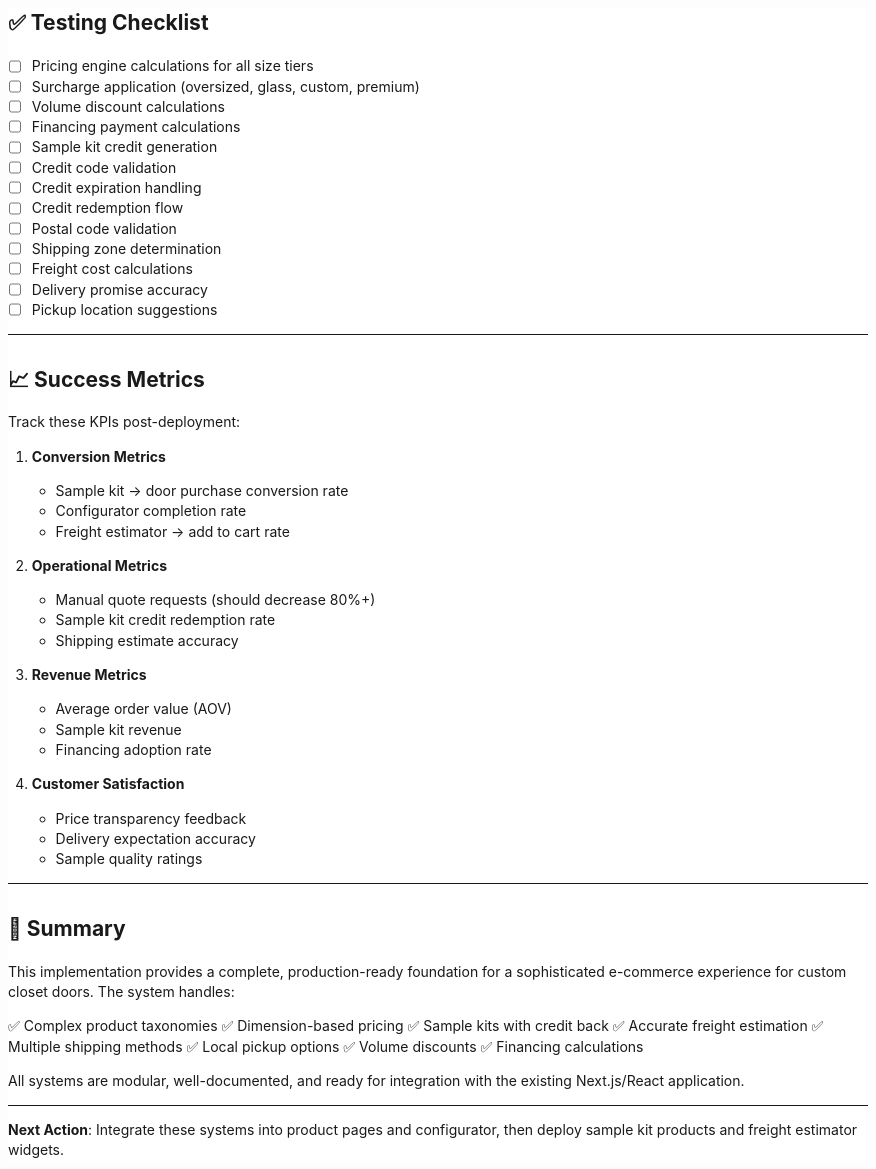 
## ✅ Testing Checklist

- [ ] Pricing engine calculations for all size tiers
- [ ] Surcharge application (oversized, glass, custom, premium)
- [ ] Volume discount calculations
- [ ] Financing payment calculations
- [ ] Sample kit credit generation
- [ ] Credit code validation
- [ ] Credit expiration handling
- [ ] Credit redemption flow
- [ ] Postal code validation
- [ ] Shipping zone determination
- [ ] Freight cost calculations
- [ ] Delivery promise accuracy
- [ ] Pickup location suggestions

---

## 📈 Success Metrics

Track these KPIs post-deployment:

1. **Conversion Metrics**
   - Sample kit → door purchase conversion rate
   - Configurator completion rate
   - Freight estimator → add to cart rate

2. **Operational Metrics**
   - Manual quote requests (should decrease 80%+)
   - Sample kit credit redemption rate
   - Shipping estimate accuracy

3. **Revenue Metrics**
   - Average order value (AOV)
   - Sample kit revenue
   - Financing adoption rate

4. **Customer Satisfaction**
   - Price transparency feedback
   - Delivery expectation accuracy
   - Sample quality ratings

---

## 🎉 Summary

This implementation provides a complete, production-ready foundation for a sophisticated e-commerce experience for custom closet doors. The system handles:

✅ Complex product taxonomies
✅ Dimension-based pricing
✅ Sample kits with credit back
✅ Accurate freight estimation
✅ Multiple shipping methods
✅ Local pickup options
✅ Volume discounts
✅ Financing calculations

All systems are modular, well-documented, and ready for integration with the existing Next.js/React application.

---

**Next Action**: Integrate these systems into product pages and configurator, then deploy sample kit products and freight estimator widgets.
